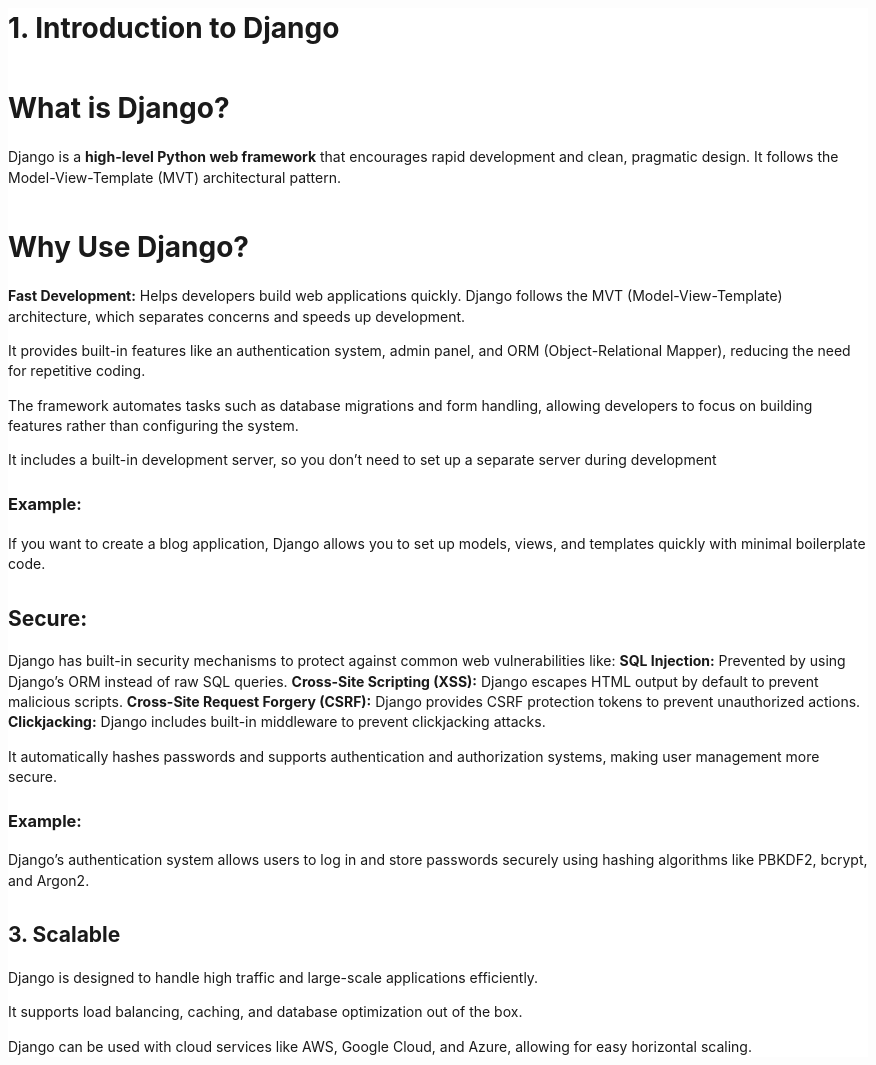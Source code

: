 # 1. Introduction to Django

# What is Django?

Django is a **high-level Python web framework** that encourages rapid development and clean, pragmatic design. It follows the Model-View-Template (MVT) architectural pattern.

# Why Use Django?

**Fast Development:** Helps developers build web applications quickly.
Django follows the MVT (Model-View-Template) architecture, which separates concerns and speeds up development.

It provides built-in features like an authentication system, admin panel, and ORM (Object-Relational Mapper), reducing the need for repetitive coding.

The framework automates tasks such as database migrations and form handling, allowing developers to focus on building features rather than configuring the system.

It includes a built-in development server, so you don’t need to set up a separate server during development

### Example:
If you want to create a blog application, Django allows you to set up models, views, and templates quickly with minimal boilerplate code.

## Secure:
 Django has built-in security mechanisms to protect against common web vulnerabilities like:
**SQL Injection:** Prevented by using Django’s ORM instead of raw SQL queries.
**Cross-Site Scripting (XSS):** Django escapes HTML output by default to prevent malicious scripts.
**Cross-Site Request Forgery (CSRF):** Django provides CSRF protection tokens to prevent unauthorized actions.
**Clickjacking:** Django includes built-in middleware to prevent clickjacking attacks.

It automatically hashes passwords and supports authentication and authorization systems, making user management more secure.

### Example:
Django’s authentication system allows users to log in and store passwords securely using hashing algorithms like PBKDF2, bcrypt, and Argon2.

## 3. Scalable
Django is designed to handle high traffic and large-scale applications efficiently.

It supports load balancing, caching, and database optimization out of the box.

Django can be used with cloud services like AWS, Google Cloud, and Azure, allowing for easy horizontal scaling.
